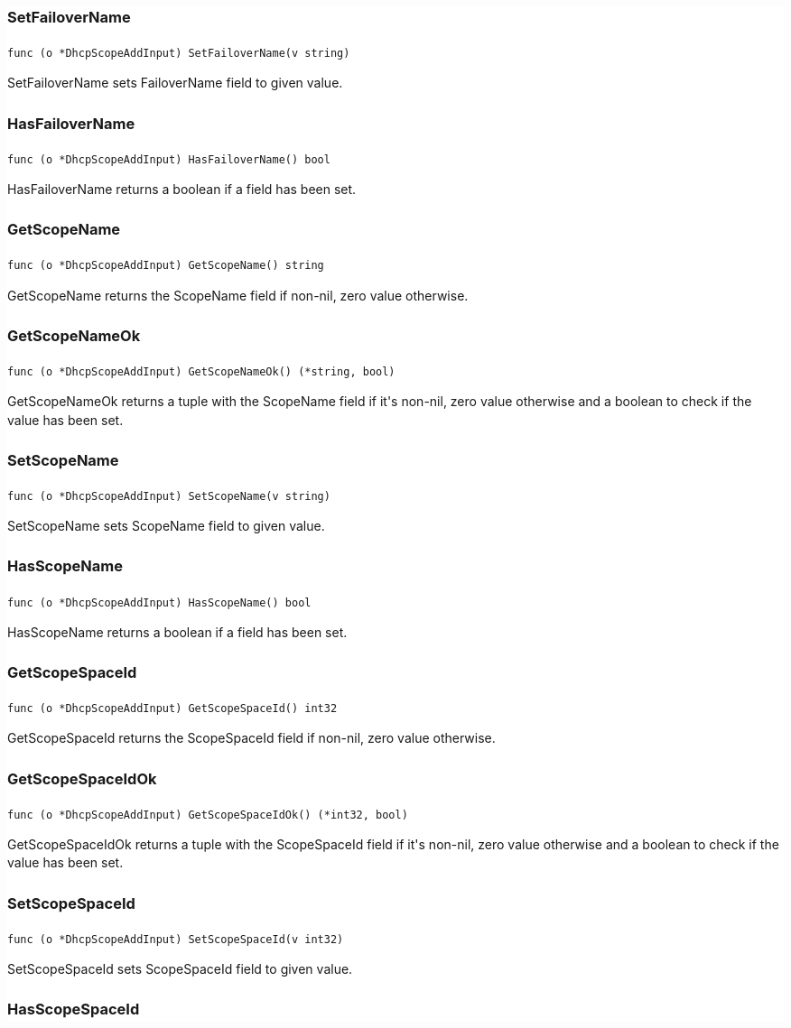 ### SetFailoverName

`func (o *DhcpScopeAddInput) SetFailoverName(v string)`

SetFailoverName sets FailoverName field to given value.

### HasFailoverName

`func (o *DhcpScopeAddInput) HasFailoverName() bool`

HasFailoverName returns a boolean if a field has been set.

### GetScopeName

`func (o *DhcpScopeAddInput) GetScopeName() string`

GetScopeName returns the ScopeName field if non-nil, zero value otherwise.

### GetScopeNameOk

`func (o *DhcpScopeAddInput) GetScopeNameOk() (*string, bool)`

GetScopeNameOk returns a tuple with the ScopeName field if it's non-nil, zero value otherwise
and a boolean to check if the value has been set.

### SetScopeName

`func (o *DhcpScopeAddInput) SetScopeName(v string)`

SetScopeName sets ScopeName field to given value.

### HasScopeName

`func (o *DhcpScopeAddInput) HasScopeName() bool`

HasScopeName returns a boolean if a field has been set.

### GetScopeSpaceId

`func (o *DhcpScopeAddInput) GetScopeSpaceId() int32`

GetScopeSpaceId returns the ScopeSpaceId field if non-nil, zero value otherwise.

### GetScopeSpaceIdOk

`func (o *DhcpScopeAddInput) GetScopeSpaceIdOk() (*int32, bool)`

GetScopeSpaceIdOk returns a tuple with the ScopeSpaceId field if it's non-nil, zero value otherwise
and a boolean to check if the value has been set.

### SetScopeSpaceId

`func (o *DhcpScopeAddInput) SetScopeSpaceId(v int32)`

SetScopeSpaceId sets ScopeSpaceId field to given value.

### HasScopeSpaceId
